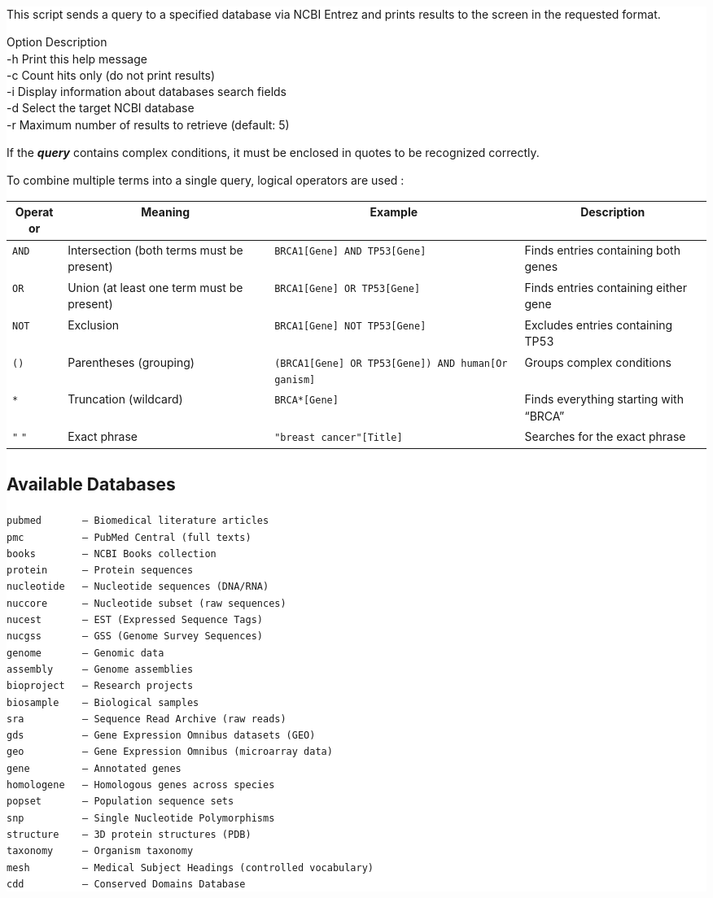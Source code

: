 This script sends a query to a specified database via NCBI Entrez and prints results to the screen in the requested format.

Option	Description<br>
-h	Print this help message<br>
-c	Count hits only (do not print results)<br>
-i	Display information about databases search fields<br>
-d <database>	Select the target NCBI database<br>
-r <retmax>	Maximum number of results to retrieve (default: 5)

If the ***query*** contains complex conditions, it must be enclosed in quotes to be recognized correctly.


To combine multiple terms into a single query, logical operators are used : 

| Operator | Meaning | Example | Description |
|-----------|----------|----------|--------------|
| `AND` | Intersection (both terms must be present) | `BRCA1[Gene] AND TP53[Gene]` | Finds entries containing both genes |
| `OR` | Union (at least one term must be present) | `BRCA1[Gene] OR TP53[Gene]` | Finds entries containing either gene |
| `NOT` | Exclusion | `BRCA1[Gene] NOT TP53[Gene]` | Excludes entries containing TP53 |
| `()` | Parentheses (grouping) | `(BRCA1[Gene] OR TP53[Gene]) AND human[Organism]` | Groups complex conditions |
| `*` | Truncation (wildcard) | `BRCA*[Gene]` | Finds everything starting with “BRCA” |
| `"` `"` | Exact phrase | `"breast cancer"[Title]` | Searches for the exact phrase |



## Available Databases

    pubmed       – Biomedical literature articles
    pmc          – PubMed Central (full texts)
    books        – NCBI Books collection
    protein      – Protein sequences
    nucleotide   – Nucleotide sequences (DNA/RNA)
    nuccore      – Nucleotide subset (raw sequences)
    nucest       – EST (Expressed Sequence Tags)
    nucgss       – GSS (Genome Survey Sequences)
    genome       – Genomic data
    assembly     – Genome assemblies
    bioproject   – Research projects
    biosample    – Biological samples
    sra          – Sequence Read Archive (raw reads)
    gds          – Gene Expression Omnibus datasets (GEO)
    geo          – Gene Expression Omnibus (microarray data)
    gene         – Annotated genes
    homologene   – Homologous genes across species
    popset       – Population sequence sets
    snp          – Single Nucleotide Polymorphisms
    structure    – 3D protein structures (PDB)
    taxonomy     – Organism taxonomy
    mesh         – Medical Subject Headings (controlled vocabulary)
    cdd          – Conserved Domains Database

